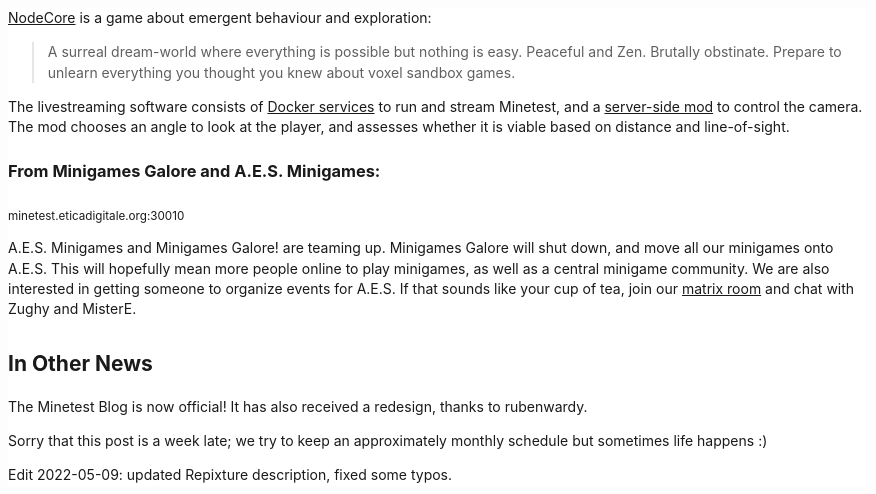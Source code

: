[NodeCore](https://content.luanti.org/packages/Warr1024/nodecore/)
is a game about emergent behaviour and exploration:

> A surreal dream-world where everything is possible but nothing is easy.
> Peaceful and Zen. Brutally obstinate. Prepare to unlearn everything you
> thought you knew about voxel sandbox games.

The livestreaming software consists of
[Docker services](https://gitlab.com/sztest/minetestcast) to run and stream
Minetest, and a
[server-side mod](https://gitlab.com/sztest/szutilpack/-/tree/master/szutil_cinecam)
to control the camera. The mod chooses an angle to look at the player, and
assesses whether it is viable based on distance and line-of-sight.

### From Minigames Galore and A.E.S. Minigames:
<sub>minetest.eticadigitale.org:30010</sub>

A.E.S. Minigames and Minigames Galore! are teaming up. Minigames Galore will
shut down, and move all our minigames onto A.E.S. This will hopefully mean more
people online to play minigames, as well as a central minigame community. We are
also interested in getting someone to organize events for A.E.S. If that sounds
like your cup of tea, join our [matrix
room](https://matrix.to/#/#minetest-aes:matrix.org) and chat with Zughy and
MisterE.


## In Other News <a name="o-news"></a>

The Minetest Blog is now official! It has also received a redesign, thanks
to rubenwardy.

Sorry that this post is a week late; we try to keep an approximately monthly
schedule but sometimes life happens :)

Edit 2022-05-09: updated Repixture description, fixed some typos.

